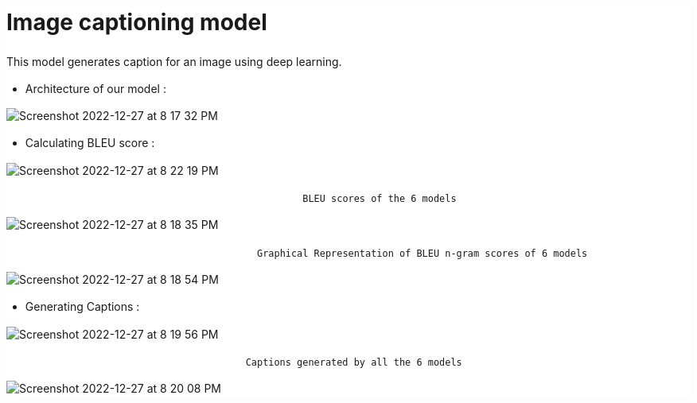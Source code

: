 # Image captioning model
This model generates caption for an image using deep learning.

- Architecture of our model : 

<img width="799" alt="Screenshot 2022-12-27 at 8 17 32 PM" src="https://user-images.githubusercontent.com/37475894/209683701-6ea3260e-aba1-4bd7-a3c6-9df227a58572.png">


- Calculating BLEU score :

<img width="1132" alt="Screenshot 2022-12-27 at 8 22 19 PM" src="https://user-images.githubusercontent.com/37475894/209683801-f0931feb-efa9-47d6-8749-50bc30452d89.png">

                                                        BLEU scores of the 6 models
<img width="508" alt="Screenshot 2022-12-27 at 8 18 35 PM" src="https://user-images.githubusercontent.com/37475894/209683827-ff49a8e0-424e-4354-bf7b-178dff12e74c.png">


                                                Graphical Representation of BLEU n-gram scores of 6 models
<img width="832" alt="Screenshot 2022-12-27 at 8 18 54 PM" src="https://user-images.githubusercontent.com/37475894/209683988-79c35883-6781-437d-b519-8c5d09994b9c.png">



- Generating Captions : 
<img width="471" alt="Screenshot 2022-12-27 at 8 19 56 PM" src="https://user-images.githubusercontent.com/37475894/209684053-b685a98c-4006-433c-9cc2-09a1b0b7cfdb.png">
                                              
                                              
                                              Captions generated by all the 6 models
<img width="471" alt="Screenshot 2022-12-27 at 8 20 08 PM" src="https://user-images.githubusercontent.com/37475894/209684062-c4323e68-f130-4bfa-b43f-2c87e03e4460.png">

